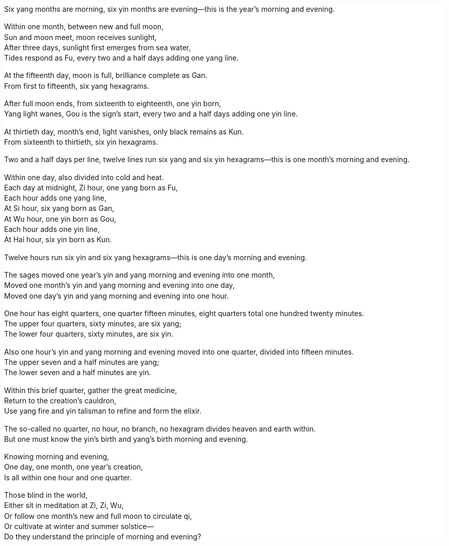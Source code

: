 Six yang months are morning, six yin months are evening—this is the year’s morning and evening.  

Within one month, between new and full moon,  
Sun and moon meet, moon receives sunlight,  
After three days, sunlight first emerges from sea water,  
Tides respond as Fu, every two and a half days adding one yang line.  

At the fifteenth day, moon is full, brilliance complete as Gan.  
From first to fifteenth, six yang hexagrams.  

After full moon ends, from sixteenth to eighteenth, one yin born,  
Yang light wanes, Gou is the sign’s start, every two and a half days adding one yin line.  

At thirtieth day, month’s end, light vanishes, only black remains as Kun.  
From sixteenth to thirtieth, six yin hexagrams.  

Two and a half days per line, twelve lines run six yang and six yin hexagrams—this is one month’s morning and evening.  

Within one day, also divided into cold and heat.  
Each day at midnight, Zi hour, one yang born as Fu,  
Each hour adds one yang line,  
At Si hour, six yang born as Gan,  
At Wu hour, one yin born as Gou,  
Each hour adds one yin line,  
At Hai hour, six yin born as Kun.  

Twelve hours run six yin and six yang hexagrams—this is one day’s morning and evening.  

The sages moved one year’s yin and yang morning and evening into one month,  
Moved one month’s yin and yang morning and evening into one day,  
Moved one day’s yin and yang morning and evening into one hour.  

One hour has eight quarters, one quarter fifteen minutes, eight quarters total one hundred twenty minutes.  
The upper four quarters, sixty minutes, are six yang;  
The lower four quarters, sixty minutes, are six yin.  

Also one hour’s yin and yang morning and evening moved into one quarter, divided into fifteen minutes.  
The upper seven and a half minutes are yang;  
The lower seven and a half minutes are yin.  

Within this brief quarter, gather the great medicine,  
Return to the creation’s cauldron,  
Use yang fire and yin talisman to refine and form the elixir.  

The so-called no quarter, no hour, no branch, no hexagram divides heaven and earth within.  
But one must know the yin’s birth and yang’s birth morning and evening.  

Knowing morning and evening,  
One day, one month, one year’s creation,  
Is all within one hour and one quarter.  

Those blind in the world,  
Either sit in meditation at Zi, Zi, Wu,  
Or follow one month’s new and full moon to circulate qi,  
Or cultivate at winter and summer solstice—  
Do they understand the principle of morning and evening?
